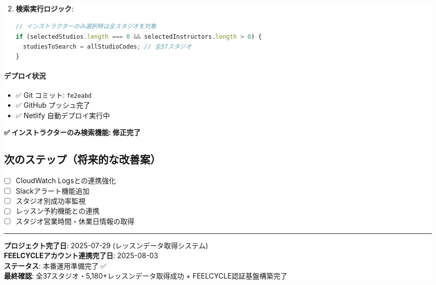 2. **検索実行ロジック**:
   ```typescript
   // インストラクターのみ選択時は全スタジオを対象
   if (selectedStudios.length === 0 && selectedInstructors.length > 0) {
     studiesToSearch = allStudioCodes; // 全37スタジオ
   }
   ```

#### デプロイ状況
- ✅ Git コミット: `fe2eabd`
- ✅ GitHub プッシュ完了
- ✅ Netlify 自動デプロイ実行中

**✅ インストラクターのみ検索機能: 修正完了**

## 次のステップ（将来的な改善案）
- [ ] CloudWatch Logsとの連携強化
- [ ] Slackアラート機能追加
- [ ] スタジオ別成功率監視
- [ ] レッスン予約機能との連携
- [ ] スタジオ営業時間・休業日情報の取得

---

**プロジェクト完了日**: 2025-07-29 (レッスンデータ取得システム)  
**FEELCYCLEアカウント連携完了日**: 2025-08-03  
**ステータス**: 本番運用準備完了 ✅  
**最終確認**: 全37スタジオ・5,180+レッスンデータ取得成功 + FEELCYCLE認証基盤構築完了